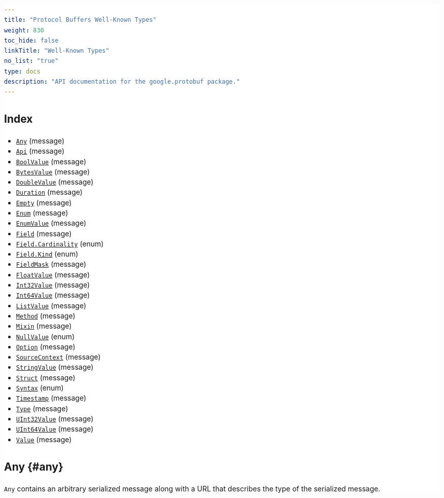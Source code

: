 ```yaml
---
title: "Protocol Buffers Well-Known Types"
weight: 830
toc_hide: false
linkTitle: "Well-Known Types"
no_list: "true"
type: docs
description: "API documentation for the google.protobuf package."
---
```

    

## Index

-   [`Any`](#any) (message)
-   [`Api`](#api) (message)
-   [`BoolValue`](#bool-value) (message)
-   [`BytesValue`](#bytes-value) (message)
-   [`DoubleValue`](#double-value) (message)
-   [`Duration`](#duration) (message)
-   [`Empty`](#empty) (message)
-   [`Enum`](#enum) (message)
-   [`EnumValue`](#enum-value) (message)
-   [`Field`](#field) (message)
-   [`Field.Cardinality`](#field-cardinality) (enum)
-   [`Field.Kind`](#field-kind) (enum)
-   [`FieldMask`](#field-mask) (message)
-   [`FloatValue`](#float-value) (message)
-   [`Int32Value`](#int32-value) (message)
-   [`Int64Value`](#int64-value) (message)
-   [`ListValue`](#list-value) (message)
-   [`Method`](#method) (message)
-   [`Mixin`](#mixin) (message)
-   [`NullValue`](#null-value) (enum)
-   [`Option`](#option) (message)
-   [`SourceContext`](#source-context) (message)
-   [`StringValue`](#string-value) (message)
-   [`Struct`](#struct) (message)
-   [`Syntax`](#syntax) (enum)
-   [`Timestamp`](#timestamp) (message)
-   [`Type`](#type) (message)
-   [`UInt32Value`](#uint32-value) (message)
-   [`UInt64Value`](#uint64-value) (message)
-   [`Value`](#value) (message)

## Any {#any}

`Any` contains an arbitrary serialized message along with a URL that describes
the type of the serialized message.
